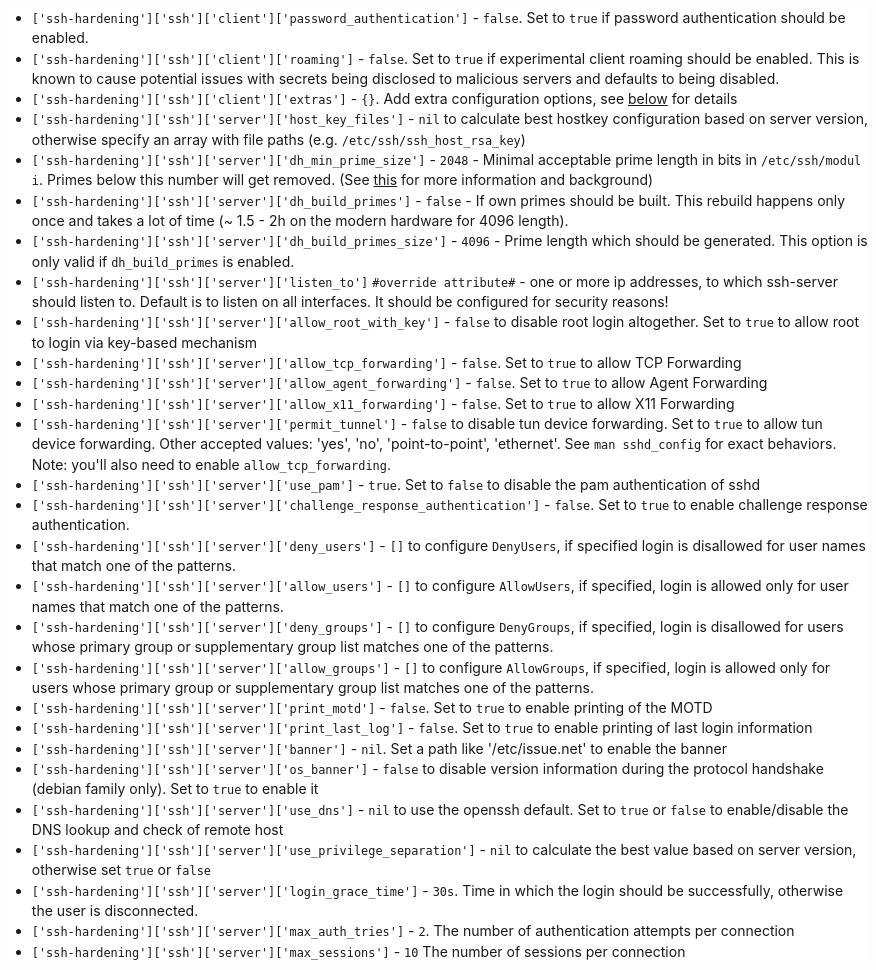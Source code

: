 * `['ssh-hardening']['ssh']['client']['password_authentication']` - `false`. Set to `true` if password authentication should be enabled.
* `['ssh-hardening']['ssh']['client']['roaming']` - `false`. Set to `true` if experimental client roaming should be enabled. This is known to cause potential issues with secrets being disclosed to malicious servers and defaults to being disabled.
* `['ssh-hardening']['ssh']['client']['extras']` - `{}`. Add extra configuration options, see [below](#extra-configuration-options) for details
* `['ssh-hardening']['ssh']['server']['host_key_files']` - `nil` to calculate best hostkey configuration based on server version, otherwise specify an array with file paths (e.g. `/etc/ssh/ssh_host_rsa_key`)
* `['ssh-hardening']['ssh']['server']['dh_min_prime_size']` - `2048` - Minimal acceptable prime length in bits in `/etc/ssh/moduli`. Primes below this number will get removed. (See [this](https://entropux.net/article/openssh-moduli/) for more information and background)
* `['ssh-hardening']['ssh']['server']['dh_build_primes']` - `false` - If own primes should be built. This rebuild happens only once and takes a lot of time (~ 1.5 - 2h on the modern hardware for 4096 length).
* `['ssh-hardening']['ssh']['server']['dh_build_primes_size']` - `4096` - Prime length which should be generated. This option is only valid if `dh_build_primes` is enabled.
* `['ssh-hardening']['ssh']['server']['listen_to']` `#override attribute#` - one or more ip addresses, to which ssh-server should listen to. Default is to listen on all interfaces. It should be configured for security reasons!
* `['ssh-hardening']['ssh']['server']['allow_root_with_key']` - `false` to disable root login altogether. Set to `true` to allow root to login via key-based mechanism
* `['ssh-hardening']['ssh']['server']['allow_tcp_forwarding']` - `false`. Set to `true` to allow TCP Forwarding
* `['ssh-hardening']['ssh']['server']['allow_agent_forwarding']` - `false`. Set to `true` to allow Agent Forwarding
* `['ssh-hardening']['ssh']['server']['allow_x11_forwarding']` - `false`. Set to `true` to allow X11 Forwarding
* `['ssh-hardening']['ssh']['server']['permit_tunnel']` - `false` to disable tun device forwarding. Set to `true` to allow tun device forwarding. Other accepted values: 'yes', 'no', 'point-to-point', 'ethernet'. See `man sshd_config` for exact behaviors. Note: you'll also need to enable `allow_tcp_forwarding`.
* `['ssh-hardening']['ssh']['server']['use_pam']` - `true`. Set to `false` to disable the pam authentication of sshd
* `['ssh-hardening']['ssh']['server']['challenge_response_authentication']` - `false`. Set to `true` to enable challenge response authentication.
* `['ssh-hardening']['ssh']['server']['deny_users']` - `[]` to configure `DenyUsers`, if specified login is disallowed for user names that match one of the patterns.
* `['ssh-hardening']['ssh']['server']['allow_users']` - `[]` to configure `AllowUsers`, if specified, login is allowed only for user names that match one of the patterns.
* `['ssh-hardening']['ssh']['server']['deny_groups']` - `[]` to configure `DenyGroups`, if specified, login is disallowed for users whose primary group or supplementary group list matches one of the patterns.
* `['ssh-hardening']['ssh']['server']['allow_groups']` - `[]` to configure `AllowGroups`, if specified, login is allowed only for users whose primary group or supplementary group list matches one of the patterns.
* `['ssh-hardening']['ssh']['server']['print_motd']` - `false`. Set to `true` to enable printing of the MOTD
* `['ssh-hardening']['ssh']['server']['print_last_log']` - `false`. Set to `true` to enable printing of last login information
* `['ssh-hardening']['ssh']['server']['banner']` - `nil`. Set a path like '/etc/issue.net' to enable the banner
* `['ssh-hardening']['ssh']['server']['os_banner']` - `false` to disable version information during the protocol handshake (debian family only). Set to `true` to enable it
* `['ssh-hardening']['ssh']['server']['use_dns']` - `nil` to use the openssh default. Set to `true` or `false` to enable/disable the DNS lookup and check of remote host
* `['ssh-hardening']['ssh']['server']['use_privilege_separation']` - `nil` to calculate the best value based on server version, otherwise set `true` or `false`
* `['ssh-hardening']['ssh']['server']['login_grace_time']` - `30s`. Time in which the login should be successfully, otherwise the user is disconnected.
* `['ssh-hardening']['ssh']['server']['max_auth_tries']` - `2`. The number of authentication attempts per connection
* `['ssh-hardening']['ssh']['server']['max_sessions']` - `10` The number of sessions per connection

[1]: https://supermarket.getchef.com/cookbooks/ssh-hardening
[2]: http://travis-ci.org/dev-sec/chef-ssh-hardening
[3]: https://coveralls.io/r/dev-sec/chef-ssh-hardening
[4]: https://gitter.im/dev-sec/general